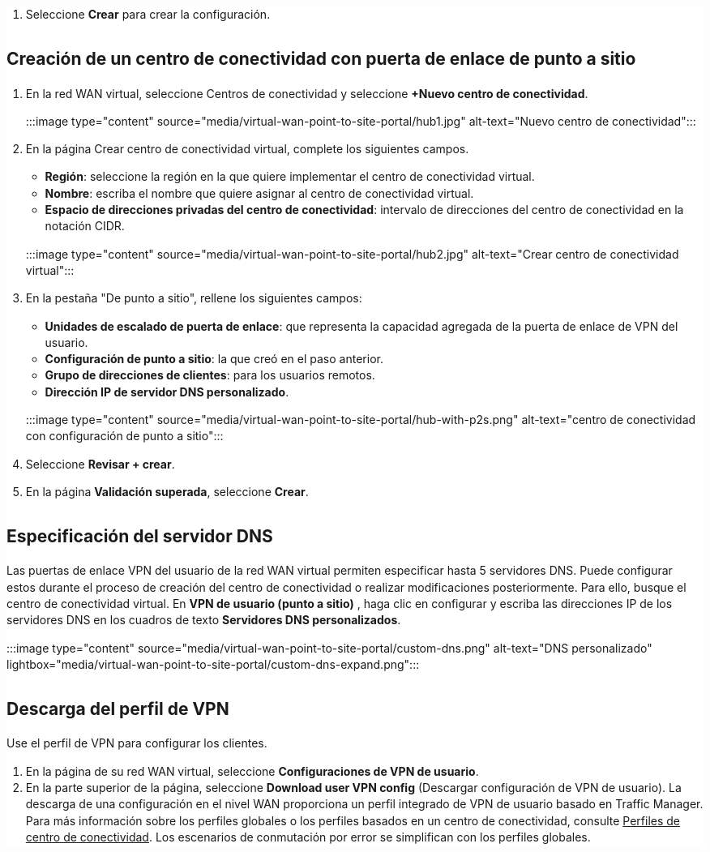 1. Seleccione **Crear** para crear la configuración.

## <a name="create-hub-with-point-to-site-gateway"></a><a name="hub"></a>Creación de un centro de conectividad con puerta de enlace de punto a sitio

1. En la red WAN virtual, seleccione Centros de conectividad y seleccione **+Nuevo centro de conectividad**.

   :::image type="content" source="media/virtual-wan-point-to-site-portal/hub1.jpg" alt-text="Nuevo centro de conectividad":::

1. En la página Crear centro de conectividad virtual, complete los siguientes campos.

   * **Región**: seleccione la región en la que quiere implementar el centro de conectividad virtual.
   * **Nombre**: escriba el nombre que quiere asignar al centro de conectividad virtual.
   * **Espacio de direcciones privadas del centro de conectividad**: intervalo de direcciones del centro de conectividad en la notación CIDR.

   :::image type="content" source="media/virtual-wan-point-to-site-portal/hub2.jpg" alt-text="Crear centro de conectividad virtual":::

1. En la pestaña "De punto a sitio", rellene los siguientes campos:

   * **Unidades de escalado de puerta de enlace**: que representa la capacidad agregada de la puerta de enlace de VPN del usuario.
   * **Configuración de punto a sitio**: la que creó en el paso anterior.
   * **Grupo de direcciones de clientes**: para los usuarios remotos.
   * **Dirección IP de servidor DNS personalizado**.

   :::image type="content" source="media/virtual-wan-point-to-site-portal/hub-with-p2s.png" alt-text="centro de conectividad con configuración de punto a sitio":::

1. Seleccione **Revisar + crear**.
1. En la página **Validación superada**, seleccione **Crear**.

## <a name="specify-dns-server"></a><a name="dns"></a>Especificación del servidor DNS

Las puertas de enlace VPN del usuario de la red WAN virtual permiten especificar hasta 5 servidores DNS. Puede configurar estos durante el proceso de creación del centro de conectividad o realizar modificaciones posteriormente. Para ello, busque el centro de conectividad virtual. En **VPN de usuario (punto a sitio)** , haga clic en configurar y escriba las direcciones IP de los servidores DNS en los cuadros de texto **Servidores DNS personalizados**.

   :::image type="content" source="media/virtual-wan-point-to-site-portal/custom-dns.png" alt-text="DNS personalizado" lightbox="media/virtual-wan-point-to-site-portal/custom-dns-expand.png":::

## <a name="download-vpn-profile"></a><a name="download"></a>Descarga del perfil de VPN

Use el perfil de VPN para configurar los clientes.

1. En la página de su red WAN virtual, seleccione **Configuraciones de VPN de usuario**.
2. En la parte superior de la página, seleccione **Download user VPN config** (Descargar configuración de VPN de usuario). La descarga de una configuración en el nivel WAN proporciona un perfil integrado de VPN de usuario basado en Traffic Manager. Para más información sobre los perfiles globales o los perfiles basados en un centro de conectividad, consulte [Perfiles de centro de conectividad](https://docs.microsoft.com/azure/virtual-wan/global-hub-profile).   Los escenarios de conmutación por error se simplifican con los perfiles globales.
